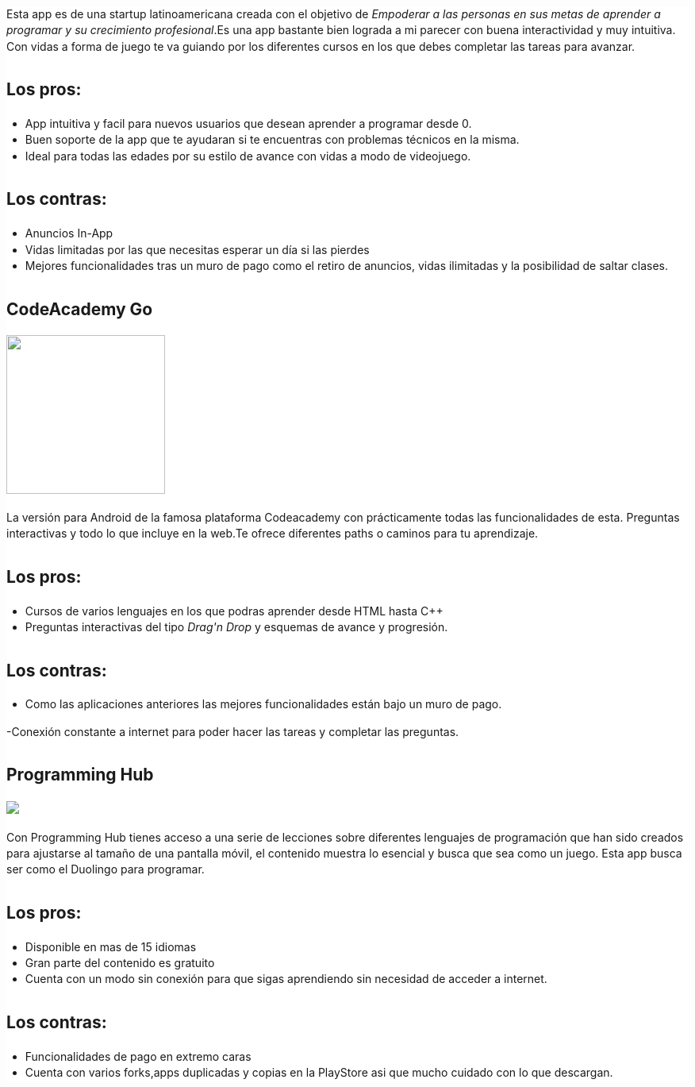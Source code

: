  Esta app es de una startup latinoamericana creada con el objetivo de *Empoderar a las personas en sus metas de aprender a programar y su crecimiento profesional*.Es una app bastante bien lograda a mi parecer con buena interactividad y muy intuitiva. Con vidas a forma de juego te va guiando por los diferentes cursos en los que debes completar las tareas para avanzar.
 
**Los pros:**
-
 - App intuitiva y facil para nuevos usuarios que desean aprender a programar desde 0.
 - Buen soporte de la app que te ayudaran si te encuentras con problemas técnicos en la misma.
 - Ideal para todas las edades por su estilo de avance con vidas a modo de videojuego.

 **Los contras:**
 - 
 - Anuncios In-App
 - Vidas limitadas por las que necesitas esperar un día si las pierdes
 - Mejores funcionalidades tras un muro de pago como el retiro de anuncios, vidas ilimitadas y la posibilidad de saltar clases.

 **CodeAcademy Go**
 -  
 <img src="https://play-lh.googleusercontent.com/sfcMEVWE3eIUF5uQ2fo4MeLBFNDGaftbN_t6_i6zbvE6XC0dOcizOMA9cfigSXq7_92b" width="200" height="200">
 
La versión para Android de la famosa plataforma Codeacademy con prácticamente todas las funcionalidades de esta. Preguntas interactivas y todo lo que incluye en la web.Te ofrece diferentes paths o caminos para tu aprendizaje.

**Los pros:**
 - 
 - Cursos de varios lenguajes en los que podras aprender desde HTML hasta C++
 - Preguntas interactivas del tipo *Drag'n Drop* y esquemas de avance y progresión.

**Los contras:**
-

 - Como las aplicaciones anteriores las mejores funcionalidades están bajo un muro de pago.

 -Conexión constante a internet para poder hacer las tareas y completar las preguntas.


**Programming Hub**
-
<img src="https://play-lh.googleusercontent.com/3E-AjwKJC4YA0_bXkQSW2KzGQeIZWh-8qeaeJ5kYdvHA8rz29KJ1-rCD6QX3vYKAGKj0=w240-h480-rw" width="200">

 Con Programming Hub tienes acceso a una serie de lecciones sobre diferentes lenguajes de programación que han sido creados para ajustarse al tamaño de una pantalla móvil, el contenido muestra lo esencial y busca que sea como un juego. Esta app busca ser como el Duolingo para programar.

**Los pros:**
-
- Disponible en mas de 15 idiomas
- Gran parte del contenido es gratuito 
- Cuenta con un modo sin conexión para que sigas aprendiendo sin necesidad de acceder a internet.

**Los contras:**
-
- Funcionalidades de pago en extremo caras 
- Cuenta con varios forks,apps duplicadas y copias en la PlayStore asi que mucho cuidado con lo que descargan.
